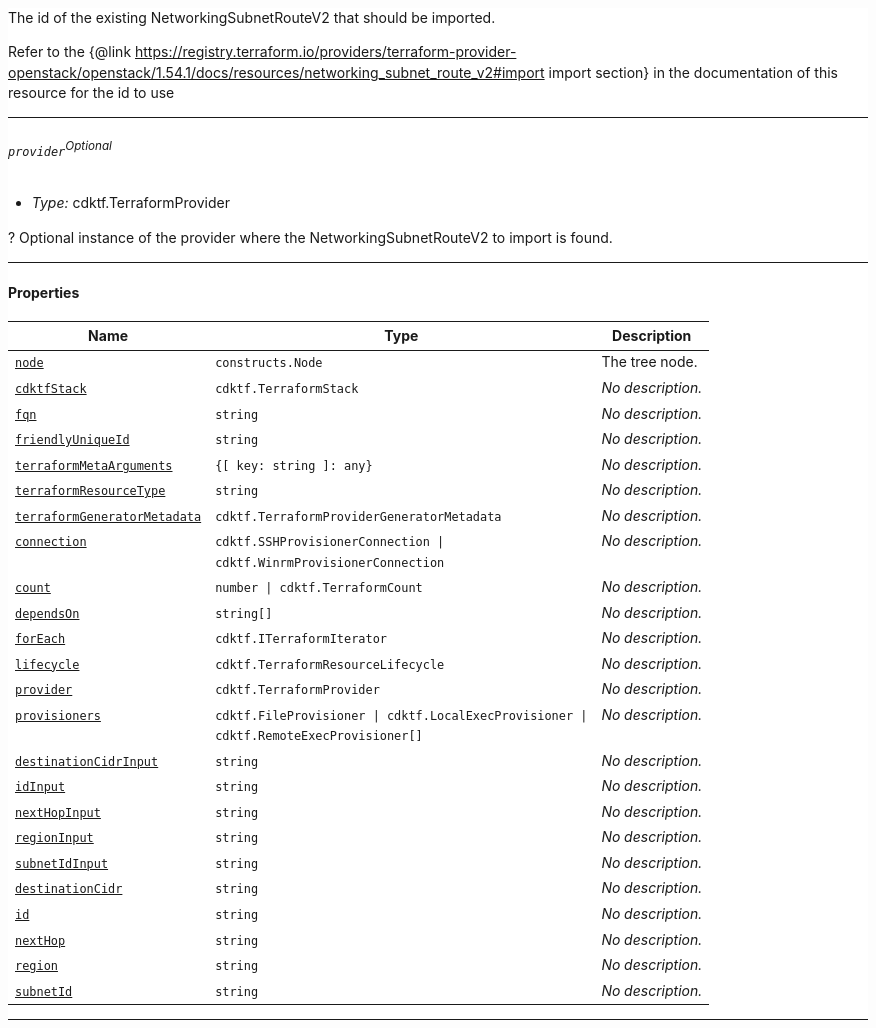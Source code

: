 The id of the existing NetworkingSubnetRouteV2 that should be imported.

Refer to the {@link https://registry.terraform.io/providers/terraform-provider-openstack/openstack/1.54.1/docs/resources/networking_subnet_route_v2#import import section} in the documentation of this resource for the id to use

---

###### `provider`<sup>Optional</sup> <a name="provider" id="@ithings/cdktf-provider-openstack.networkingSubnetRouteV2.NetworkingSubnetRouteV2.generateConfigForImport.parameter.provider"></a>

- *Type:* cdktf.TerraformProvider

? Optional instance of the provider where the NetworkingSubnetRouteV2 to import is found.

---

#### Properties <a name="Properties" id="Properties"></a>

| **Name** | **Type** | **Description** |
| --- | --- | --- |
| <code><a href="#@ithings/cdktf-provider-openstack.networkingSubnetRouteV2.NetworkingSubnetRouteV2.property.node">node</a></code> | <code>constructs.Node</code> | The tree node. |
| <code><a href="#@ithings/cdktf-provider-openstack.networkingSubnetRouteV2.NetworkingSubnetRouteV2.property.cdktfStack">cdktfStack</a></code> | <code>cdktf.TerraformStack</code> | *No description.* |
| <code><a href="#@ithings/cdktf-provider-openstack.networkingSubnetRouteV2.NetworkingSubnetRouteV2.property.fqn">fqn</a></code> | <code>string</code> | *No description.* |
| <code><a href="#@ithings/cdktf-provider-openstack.networkingSubnetRouteV2.NetworkingSubnetRouteV2.property.friendlyUniqueId">friendlyUniqueId</a></code> | <code>string</code> | *No description.* |
| <code><a href="#@ithings/cdktf-provider-openstack.networkingSubnetRouteV2.NetworkingSubnetRouteV2.property.terraformMetaArguments">terraformMetaArguments</a></code> | <code>{[ key: string ]: any}</code> | *No description.* |
| <code><a href="#@ithings/cdktf-provider-openstack.networkingSubnetRouteV2.NetworkingSubnetRouteV2.property.terraformResourceType">terraformResourceType</a></code> | <code>string</code> | *No description.* |
| <code><a href="#@ithings/cdktf-provider-openstack.networkingSubnetRouteV2.NetworkingSubnetRouteV2.property.terraformGeneratorMetadata">terraformGeneratorMetadata</a></code> | <code>cdktf.TerraformProviderGeneratorMetadata</code> | *No description.* |
| <code><a href="#@ithings/cdktf-provider-openstack.networkingSubnetRouteV2.NetworkingSubnetRouteV2.property.connection">connection</a></code> | <code>cdktf.SSHProvisionerConnection \| cdktf.WinrmProvisionerConnection</code> | *No description.* |
| <code><a href="#@ithings/cdktf-provider-openstack.networkingSubnetRouteV2.NetworkingSubnetRouteV2.property.count">count</a></code> | <code>number \| cdktf.TerraformCount</code> | *No description.* |
| <code><a href="#@ithings/cdktf-provider-openstack.networkingSubnetRouteV2.NetworkingSubnetRouteV2.property.dependsOn">dependsOn</a></code> | <code>string[]</code> | *No description.* |
| <code><a href="#@ithings/cdktf-provider-openstack.networkingSubnetRouteV2.NetworkingSubnetRouteV2.property.forEach">forEach</a></code> | <code>cdktf.ITerraformIterator</code> | *No description.* |
| <code><a href="#@ithings/cdktf-provider-openstack.networkingSubnetRouteV2.NetworkingSubnetRouteV2.property.lifecycle">lifecycle</a></code> | <code>cdktf.TerraformResourceLifecycle</code> | *No description.* |
| <code><a href="#@ithings/cdktf-provider-openstack.networkingSubnetRouteV2.NetworkingSubnetRouteV2.property.provider">provider</a></code> | <code>cdktf.TerraformProvider</code> | *No description.* |
| <code><a href="#@ithings/cdktf-provider-openstack.networkingSubnetRouteV2.NetworkingSubnetRouteV2.property.provisioners">provisioners</a></code> | <code>cdktf.FileProvisioner \| cdktf.LocalExecProvisioner \| cdktf.RemoteExecProvisioner[]</code> | *No description.* |
| <code><a href="#@ithings/cdktf-provider-openstack.networkingSubnetRouteV2.NetworkingSubnetRouteV2.property.destinationCidrInput">destinationCidrInput</a></code> | <code>string</code> | *No description.* |
| <code><a href="#@ithings/cdktf-provider-openstack.networkingSubnetRouteV2.NetworkingSubnetRouteV2.property.idInput">idInput</a></code> | <code>string</code> | *No description.* |
| <code><a href="#@ithings/cdktf-provider-openstack.networkingSubnetRouteV2.NetworkingSubnetRouteV2.property.nextHopInput">nextHopInput</a></code> | <code>string</code> | *No description.* |
| <code><a href="#@ithings/cdktf-provider-openstack.networkingSubnetRouteV2.NetworkingSubnetRouteV2.property.regionInput">regionInput</a></code> | <code>string</code> | *No description.* |
| <code><a href="#@ithings/cdktf-provider-openstack.networkingSubnetRouteV2.NetworkingSubnetRouteV2.property.subnetIdInput">subnetIdInput</a></code> | <code>string</code> | *No description.* |
| <code><a href="#@ithings/cdktf-provider-openstack.networkingSubnetRouteV2.NetworkingSubnetRouteV2.property.destinationCidr">destinationCidr</a></code> | <code>string</code> | *No description.* |
| <code><a href="#@ithings/cdktf-provider-openstack.networkingSubnetRouteV2.NetworkingSubnetRouteV2.property.id">id</a></code> | <code>string</code> | *No description.* |
| <code><a href="#@ithings/cdktf-provider-openstack.networkingSubnetRouteV2.NetworkingSubnetRouteV2.property.nextHop">nextHop</a></code> | <code>string</code> | *No description.* |
| <code><a href="#@ithings/cdktf-provider-openstack.networkingSubnetRouteV2.NetworkingSubnetRouteV2.property.region">region</a></code> | <code>string</code> | *No description.* |
| <code><a href="#@ithings/cdktf-provider-openstack.networkingSubnetRouteV2.NetworkingSubnetRouteV2.property.subnetId">subnetId</a></code> | <code>string</code> | *No description.* |

---